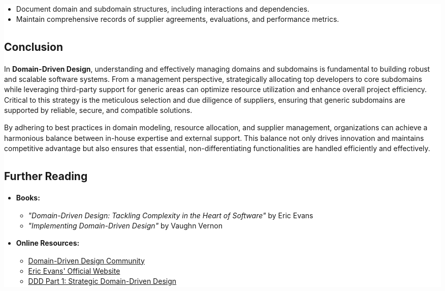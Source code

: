 - Document domain and subdomain structures, including interactions and dependencies.
- Maintain comprehensive records of supplier agreements, evaluations, and performance metrics.

## **Conclusion**

In **Domain-Driven Design**, understanding and effectively managing domains and subdomains is fundamental to building robust and scalable software systems. From a management perspective, strategically allocating top developers to core subdomains while leveraging third-party support for generic areas can optimize resource utilization and enhance overall project efficiency. Critical to this strategy is the meticulous selection and due diligence of suppliers, ensuring that generic subdomains are supported by reliable, secure, and compatible solutions.

By adhering to best practices in domain modeling, resource allocation, and supplier management, organizations can achieve a harmonious balance between in-house expertise and external support. This balance not only drives innovation and maintains competitive advantage but also ensures that essential, non-differentiating functionalities are handled efficiently and effectively.

## **Further Reading**

- **Books:**

  - _"Domain-Driven Design: Tackling Complexity in the Heart of Software"_ by Eric Evans
  - _"Implementing Domain-Driven Design"_ by Vaughn Vernon

- **Online Resources:**
  - [Domain-Driven Design Community](https://www.dddcommunity.org/)
  - [Eric Evans' Official Website](https://www.domainlanguage.com/)
  - [DDD Part 1: Strategic Domain-Driven Design](https://vaadin.com/blog/ddd-part-1-strategic-domain-driven-design)
